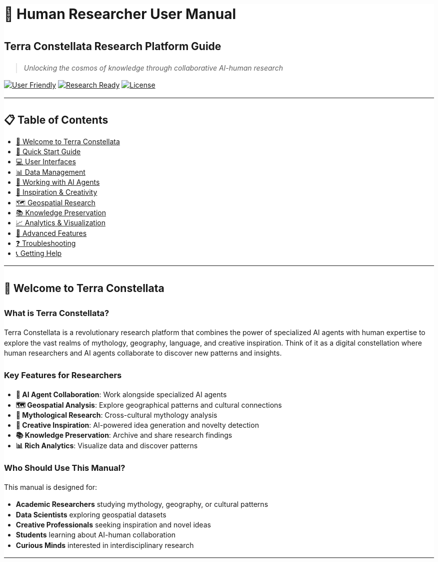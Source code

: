 # 👥 Human Researcher User Manual
## Terra Constellata Research Platform Guide

> *Unlocking the cosmos of knowledge through collaborative AI-human research*

[![User Friendly](https://img.shields.io/badge/User%20Friendly-⭐⭐⭐⭐⭐-green.svg)](https://github.com/a2a-world/terra-constellata)
[![Research Ready](https://img.shields.io/badge/Research%20Ready-blue.svg)](https://github.com/a2a-world/terra-constellata)
[![License](https://img.shields.io/badge/License-MIT-blue.svg)](https://opensource.org/licenses/MIT)

---

## 📋 Table of Contents

- [🌟 Welcome to Terra Constellata](#-welcome-to-terra-constellata)
- [🚀 Quick Start Guide](#-quick-start-guide)
- [💻 User Interfaces](#-user-interfaces)
- [📊 Data Management](#-data-management)
- [🤖 Working with AI Agents](#-working-with-ai-agents)
- [🎨 Inspiration & Creativity](#-inspiration--creativity)
- [🗺️ Geospatial Research](#️-geospatial-research)
- [📚 Knowledge Preservation](#-knowledge-preservation)
- [📈 Analytics & Visualization](#-analytics--visualization)
- [🔧 Advanced Features](#-advanced-features)
- [❓ Troubleshooting](#-troubleshooting)
- [📞 Getting Help](#-getting-help)

---

## 🌟 Welcome to Terra Constellata

### What is Terra Constellata?
Terra Constellata is a revolutionary research platform that combines the power of specialized AI agents with human expertise to explore the vast realms of mythology, geography, language, and creative inspiration. Think of it as a digital constellation where human researchers and AI agents collaborate to discover new patterns and insights.

### Key Features for Researchers
- **🤖 AI Agent Collaboration**: Work alongside specialized AI agents
- **🗺️ Geospatial Analysis**: Explore geographical patterns and cultural connections
- **📜 Mythological Research**: Cross-cultural mythology analysis
- **🎨 Creative Inspiration**: AI-powered idea generation and novelty detection
- **📚 Knowledge Preservation**: Archive and share research findings
- **📊 Rich Analytics**: Visualize data and discover patterns

### Who Should Use This Manual?
This manual is designed for:
- **Academic Researchers** studying mythology, geography, or cultural patterns
- **Data Scientists** exploring geospatial datasets
- **Creative Professionals** seeking inspiration and novel ideas
- **Students** learning about AI-human collaboration
- **Curious Minds** interested in interdisciplinary research

---